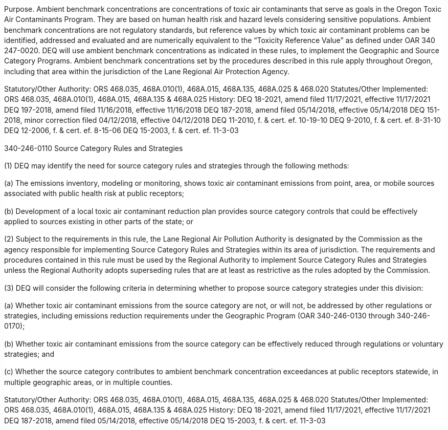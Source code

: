 Purpose. Ambient benchmark concentrations are concentrations of toxic air contaminants that serve as goals in the Oregon Toxic Air Contaminants Program. They are based on human health risk and hazard levels considering sensitive populations. Ambient benchmark concentrations are not regulatory standards, but reference values by which toxic air contaminant problems can be identified, addressed and evaluated and are numerically equivalent to the “Toxicity Reference Value” as defined under OAR 340 247-0020. DEQ will use ambient benchmark concentrations as indicated in these rules, to implement the Geographic and Source Category Programs. Ambient benchmark concentrations set by the procedures described in this rule apply throughout Oregon, including that area within the jurisdiction of the Lane Regional Air Protection Agency.

Statutory/Other Authority: ORS 468.035, 468A.010(1), 468A.015, 468A.135, 468A.025 & 468.020
Statutes/Other Implemented: ORS 468.035, 468A.010(1), 468A.015, 468A.135 & 468A.025
History:
DEQ 18-2021, amend filed 11/17/2021, effective 11/17/2021
DEQ 197-2018, amend filed 11/16/2018, effective 11/16/2018
DEQ 187-2018, amend filed 05/14/2018, effective 05/14/2018
DEQ 151-2018, minor correction filed 04/12/2018, effective 04/12/2018
DEQ 11-2010, f. & cert. ef. 10-19-10
DEQ 9-2010, f. & cert. ef. 8-31-10
DEQ 12-2006, f. & cert. ef. 8-15-06
DEQ 15-2003, f. & cert. ef. 11-3-03

340-246-0110
Source Category Rules and Strategies

(1) DEQ may identify the need for source category rules and strategies through the following methods:

(a) The emissions inventory, modeling or monitoring, shows toxic air contaminant emissions from point, area, or mobile sources associated with public health risk at public receptors;

(b) Development of a local toxic air contaminant reduction plan provides source category controls that could be effectively applied to sources existing in other parts of the state; or

(2) Subject to the requirements in this rule, the Lane Regional Air Pollution Authority is designated by the Commission as the agency responsible for implementing Source Category Rules and Strategies within its area of jurisdiction. The requirements and procedures contained in this rule must be used by the Regional Authority to implement Source Category Rules and Strategies unless the Regional Authority adopts superseding rules that are at least as restrictive as the rules adopted by the Commission.

(3) DEQ will consider the following criteria in determining whether to propose source category strategies under this division:

(a) Whether toxic air contaminant emissions from the source category are not, or will not, be addressed by other regulations or strategies, including emissions reduction requirements under the Geographic Program (OAR 340-246-0130 through 340-246-0170);

(b) Whether toxic air contaminant emissions from the source category can be effectively reduced through regulations or voluntary strategies; and

(c) Whether the source category contributes to ambient benchmark concentration exceedances at public receptors statewide, in multiple geographic areas, or in multiple counties.

Statutory/Other Authority: ORS 468.035, 468A.010(1), 468A.015, 468A.135, 468A.025 & 468.020
Statutes/Other Implemented: ORS 468.035, 468A.010(1), 468A.015, 468A.135 & 468A.025
History:
DEQ 18-2021, amend filed 11/17/2021, effective 11/17/2021
DEQ 187-2018, amend filed 05/14/2018, effective 05/14/2018
DEQ 15-2003, f. & cert. ef. 11-3-03
